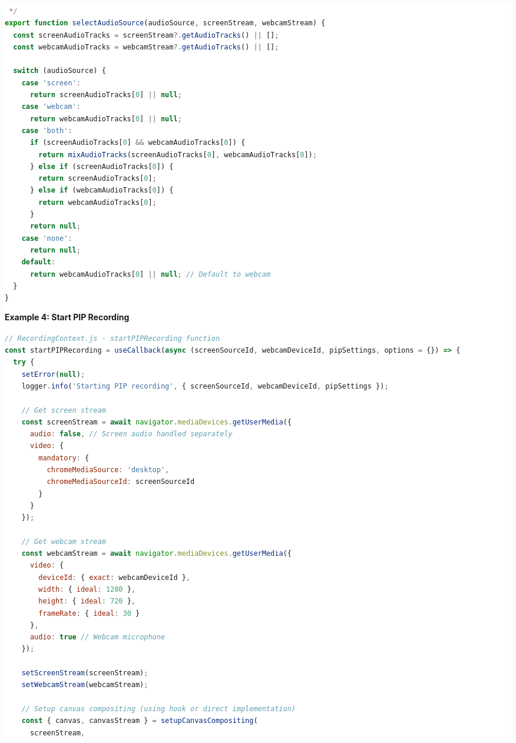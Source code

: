 ```javascript
 */
export function selectAudioSource(audioSource, screenStream, webcamStream) {
  const screenAudioTracks = screenStream?.getAudioTracks() || [];
  const webcamAudioTracks = webcamStream?.getAudioTracks() || [];
  
  switch (audioSource) {
    case 'screen':
      return screenAudioTracks[0] || null;
    case 'webcam':
      return webcamAudioTracks[0] || null;
    case 'both':
      if (screenAudioTracks[0] && webcamAudioTracks[0]) {
        return mixAudioTracks(screenAudioTracks[0], webcamAudioTracks[0]);
      } else if (screenAudioTracks[0]) {
        return screenAudioTracks[0];
      } else if (webcamAudioTracks[0]) {
        return webcamAudioTracks[0];
      }
      return null;
    case 'none':
      return null;
    default:
      return webcamAudioTracks[0] || null; // Default to webcam
  }
}
```

**Example 4: Start PIP Recording**
```javascript
// RecordingContext.js - startPIPRecording function
const startPIPRecording = useCallback(async (screenSourceId, webcamDeviceId, pipSettings, options = {}) => {
  try {
    setError(null);
    logger.info('Starting PIP recording', { screenSourceId, webcamDeviceId, pipSettings });
    
    // Get screen stream
    const screenStream = await navigator.mediaDevices.getUserMedia({
      audio: false, // Screen audio handled separately
      video: {
        mandatory: {
          chromeMediaSource: 'desktop',
          chromeMediaSourceId: screenSourceId
        }
      }
    });
    
    // Get webcam stream
    const webcamStream = await navigator.mediaDevices.getUserMedia({
      video: {
        deviceId: { exact: webcamDeviceId },
        width: { ideal: 1280 },
        height: { ideal: 720 },
        frameRate: { ideal: 30 }
      },
      audio: true // Webcam microphone
    });
    
    setScreenStream(screenStream);
    setWebcamStream(webcamStream);
    
    // Setup canvas compositing (using hook or direct implementation)
    const { canvas, canvasStream } = setupCanvasCompositing(
      screenStream,
```